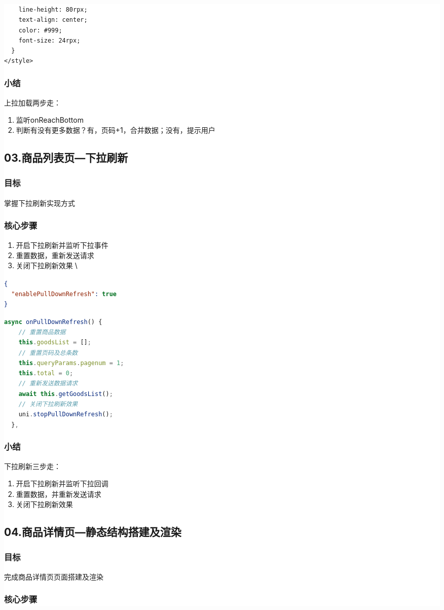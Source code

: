 ```vue
    line-height: 80rpx;
    text-align: center;
    color: #999;
    font-size: 24rpx;
  }
</style>
```
### 小结
上拉加载两步走：

1. 监听onReachBottom
2. 判断有没有更多数据？有，页码+1，合并数据；没有，提示用户
## 03.商品列表页—下拉刷新
### 目标
掌握下拉刷新实现方式
### 核心步骤

1.  开启下拉刷新并监听下拉事件 
2.  重置数据，重新发送请求 
3.  关闭下拉刷新效果 \
```json
{ 
  "enablePullDownRefresh": true
}
```
```javascript
async onPullDownRefresh() {
    // 重置商品数据
    this.goodsList = [];
    // 重置页码及总条数
    this.queryParams.pagenum = 1;
    this.total = 0;
    // 重新发送数据请求
    await this.getGoodsList();
    // 关闭下拉刷新效果
    uni.stopPullDownRefresh();
  },
```
### 小结
下拉刷新三步走：

1. 开启下拉刷新并监听下拉回调
2. 重置数据，并重新发送请求
3. 关闭下拉刷新效果
## 04.商品详情页—静态结构搭建及渲染
### 目标
完成商品详情页页面搭建及渲染
### 核心步骤
